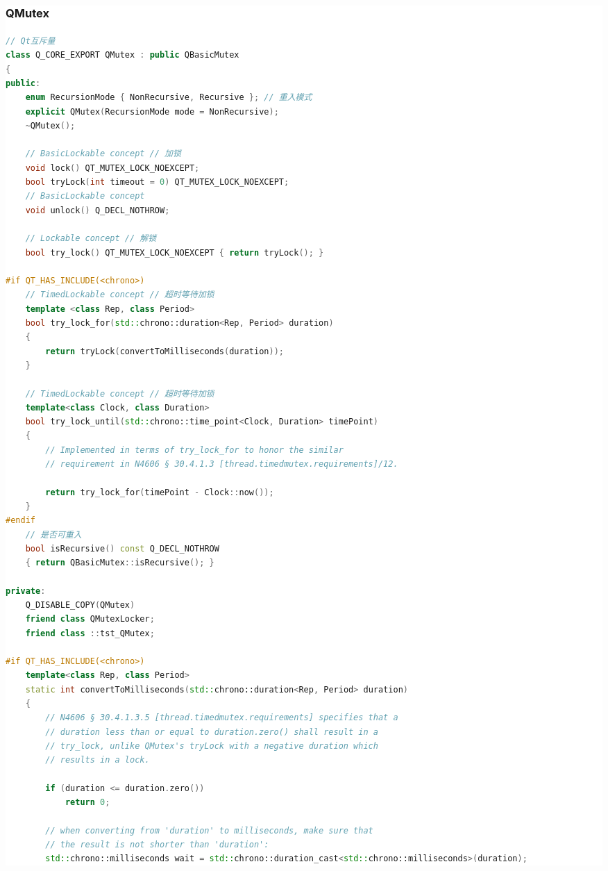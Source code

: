 ### QMutex

```c++
// Qt互斥量
class Q_CORE_EXPORT QMutex : public QBasicMutex
{
public:
    enum RecursionMode { NonRecursive, Recursive }; // 重入模式
    explicit QMutex(RecursionMode mode = NonRecursive);
    ~QMutex();

    // BasicLockable concept // 加锁
    void lock() QT_MUTEX_LOCK_NOEXCEPT;
    bool tryLock(int timeout = 0) QT_MUTEX_LOCK_NOEXCEPT;
    // BasicLockable concept
    void unlock() Q_DECL_NOTHROW;

    // Lockable concept // 解锁
    bool try_lock() QT_MUTEX_LOCK_NOEXCEPT { return tryLock(); }

#if QT_HAS_INCLUDE(<chrono>)
    // TimedLockable concept // 超时等待加锁
    template <class Rep, class Period>
    bool try_lock_for(std::chrono::duration<Rep, Period> duration)
    {
        return tryLock(convertToMilliseconds(duration));
    }

    // TimedLockable concept // 超时等待加锁
    template<class Clock, class Duration>
    bool try_lock_until(std::chrono::time_point<Clock, Duration> timePoint)
    {
        // Implemented in terms of try_lock_for to honor the similar
        // requirement in N4606 § 30.4.1.3 [thread.timedmutex.requirements]/12.

        return try_lock_for(timePoint - Clock::now());
    }
#endif
    // 是否可重入
    bool isRecursive() const Q_DECL_NOTHROW
    { return QBasicMutex::isRecursive(); }

private:
    Q_DISABLE_COPY(QMutex)
    friend class QMutexLocker;
    friend class ::tst_QMutex;

#if QT_HAS_INCLUDE(<chrono>)
    template<class Rep, class Period>
    static int convertToMilliseconds(std::chrono::duration<Rep, Period> duration)
    {
        // N4606 § 30.4.1.3.5 [thread.timedmutex.requirements] specifies that a
        // duration less than or equal to duration.zero() shall result in a
        // try_lock, unlike QMutex's tryLock with a negative duration which
        // results in a lock.

        if (duration <= duration.zero())
            return 0;

        // when converting from 'duration' to milliseconds, make sure that
        // the result is not shorter than 'duration':
        std::chrono::milliseconds wait = std::chrono::duration_cast<std::chrono::milliseconds>(duration);
```